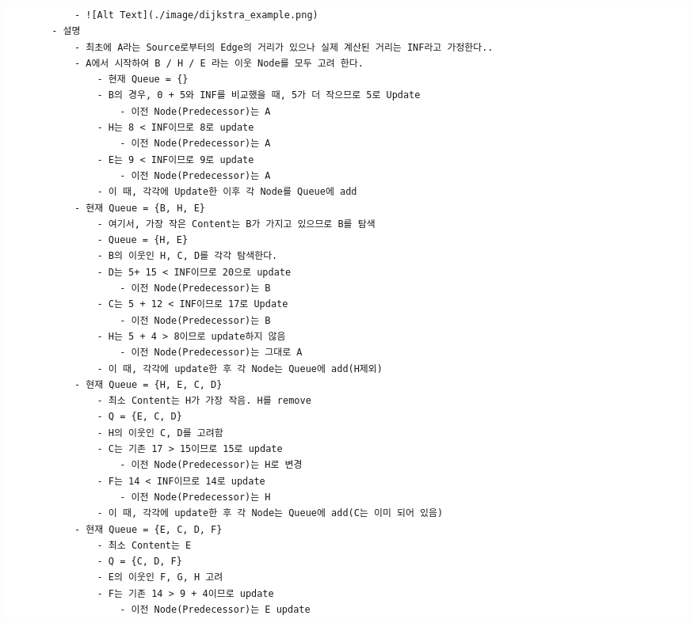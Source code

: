                - ![Alt Text](./image/dijkstra_example.png)
            - 설명
                - 최초에 A라는 Source로부터의 Edge의 거리가 있으나 실제 계산된 거리는 INF라고 가정한다..
                - A에서 시작하여 B / H / E 라는 이웃 Node를 모두 고려 한다.
                    - 현재 Queue = {}
                    - B의 경우, 0 + 5와 INF를 비교했을 때, 5가 더 작으므로 5로 Update
                        - 이전 Node(Predecessor)는 A
                    - H는 8 < INF이므로 8로 update
                        - 이전 Node(Predecessor)는 A
                    - E는 9 < INF이므로 9로 update
                        - 이전 Node(Predecessor)는 A
                    - 이 때, 각각에 Update한 이후 각 Node를 Queue에 add
                - 현재 Queue = {B, H, E}
                    - 여기서, 가장 작은 Content는 B가 가지고 있으므로 B를 탐색
                    - Queue = {H, E}
                    - B의 이웃인 H, C, D를 각각 탐색한다.
                    - D는 5+ 15 < INF이므로 20으로 update
                        - 이전 Node(Predecessor)는 B
                    - C는 5 + 12 < INF이므로 17로 Update
                        - 이전 Node(Predecessor)는 B
                    - H는 5 + 4 > 8이므로 update하지 않음
                        - 이전 Node(Predecessor)는 그대로 A
                    - 이 때, 각각에 update한 후 각 Node는 Queue에 add(H제외)
                - 현재 Queue = {H, E, C, D}
                    - 최소 Content는 H가 가장 작음. H를 remove
                    - Q = {E, C, D}
                    - H의 이웃인 C, D를 고려함
                    - C는 기존 17 > 15이므로 15로 update
                        - 이전 Node(Predecessor)는 H로 변경
                    - F는 14 < INF이므로 14로 update
                        - 이전 Node(Predecessor)는 H
                    - 이 때, 각각에 update한 후 각 Node는 Queue에 add(C는 이미 되어 있음)
                - 현재 Queue = {E, C, D, F}
                    - 최소 Content는 E
                    - Q = {C, D, F}
                    - E의 이웃인 F, G, H 고려
                    - F는 기존 14 > 9 + 4이므로 update
                        - 이전 Node(Predecessor)는 E update
